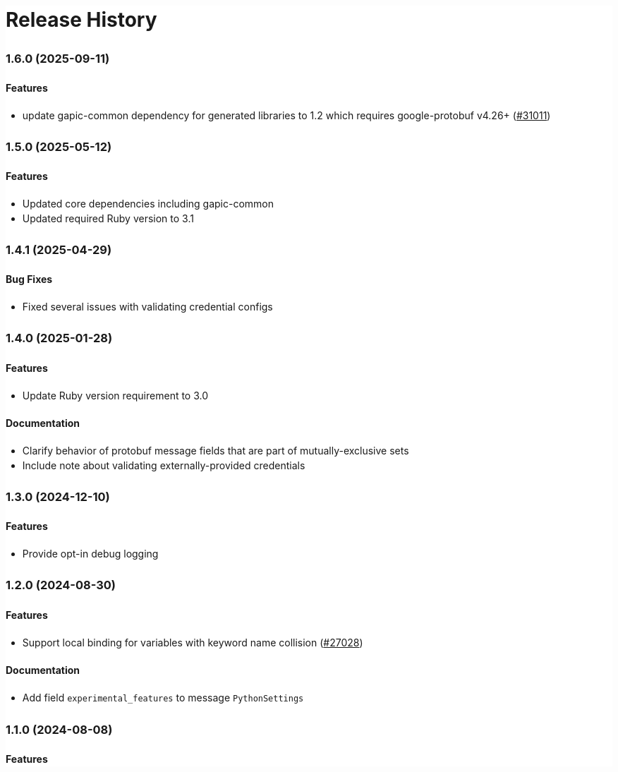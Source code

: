 # Release History

### 1.6.0 (2025-09-11)

#### Features

* update gapic-common dependency for generated libraries to 1.2 which requires google-protobuf v4.26+ ([#31011](https://github.com/googleapis/google-cloud-ruby/issues/31011)) 

### 1.5.0 (2025-05-12)

#### Features

* Updated core dependencies including gapic-common 
* Updated required Ruby version to 3.1 

### 1.4.1 (2025-04-29)

#### Bug Fixes

* Fixed several issues with validating credential configs 

### 1.4.0 (2025-01-28)

#### Features

* Update Ruby version requirement to 3.0 
#### Documentation

* Clarify behavior of protobuf message fields that are part of mutually-exclusive sets 
* Include note about validating externally-provided credentials 

### 1.3.0 (2024-12-10)

#### Features

* Provide opt-in debug logging 

### 1.2.0 (2024-08-30)

#### Features

* Support local binding for variables with keyword name collision ([#27028](https://github.com/googleapis/google-cloud-ruby/issues/27028)) 
#### Documentation

* Add field `experimental_features` to message `PythonSettings` 

### 1.1.0 (2024-08-08)

#### Features
